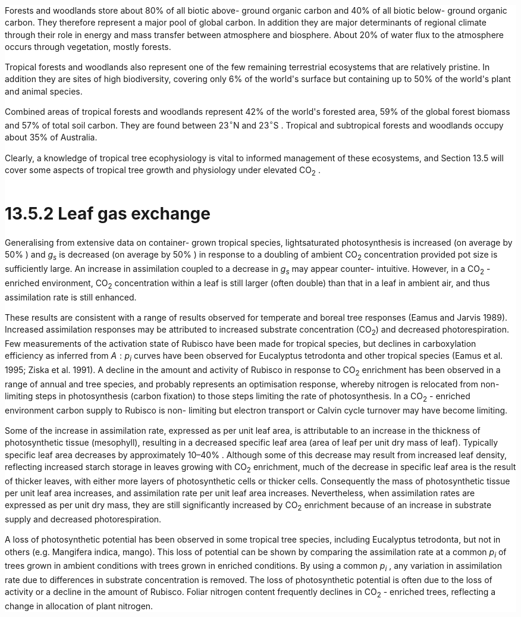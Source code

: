 Forests and woodlands store about  $80\%$  of all biotic above- ground organic carbon and  $40\%$  of all biotic below- ground organic carbon. They therefore represent a major pool of global carbon. In addition they are major determinants of regional climate through their role in energy and mass transfer between atmosphere and biosphere. About  $20\%$  of water flux to the atmosphere occurs through vegetation, mostly forests.

Tropical forests and woodlands also represent one of the few remaining terrestrial ecosystems that are relatively pristine. In addition they are sites of high biodiversity, covering only  $6\%$  of the world's surface but containing up to  $50\%$  of the world's plant and animal species.

Combined areas of tropical forests and woodlands represent  $42\%$  of the world's forested area,  $59\%$  of the global forest biomass and  $57\%$  of total soil carbon. They are found between  $23^{\circ}\mathrm{N}$  and  $23^{\circ}\mathrm{S}$ . Tropical and subtropical forests and woodlands occupy about  $35\%$  of Australia.

Clearly, a knowledge of tropical tree ecophysiology is vital to informed management of these ecosystems, and Section 13.5 will cover some aspects of tropical tree growth and physiology under elevated  $\mathrm{CO_2}$ .

# 13.5.2 Leaf gas exchange

Generalising from extensive data on container- grown tropical species, lightsaturated photosynthesis is increased (on average by  $50\%$  ) and  $g_{s}$  is decreased (on average by  $50\%$  ) in response to a doubling of ambient  $\mathrm{CO_2}$  concentration provided pot size is sufficiently large. An increase in assimilation coupled to a decrease in  $g_{s}$  may appear counter- intuitive. However, in a  $\mathrm{CO_2}$  - enriched environment,  $\mathrm{CO_2}$  concentration within a leaf is still larger (often double) than that in a leaf in ambient air, and thus assimilation rate is still enhanced.

These results are consistent with a range of results observed for temperate and boreal tree responses (Eamus and Jarvis 1989). Increased assimilation responses may be attributed to increased substrate concentration  $(\mathrm{CO_2})$  and decreased photorespiration. Few measurements of the activation state of Rubisco have been made for tropical species, but declines in carboxylation efficiency as inferred from  $A:p_{i}$  curves have been observed for Eucalyptus tetrodonta and other tropical species (Eamus et al. 1995; Ziska et al. 1991). A decline in the amount and activity of Rubisco in response to  $\mathrm{CO_2}$  enrichment has been observed in a range of annual and tree species, and probably represents an optimisation response, whereby nitrogen is relocated from non- limiting steps in photosynthesis (carbon fixation) to those steps limiting the rate of photosynthesis. In a  $\mathrm{CO_2}$ - enriched environment carbon supply to Rubisco is non- limiting but electron transport or Calvin cycle turnover may have become limiting.

Some of the increase in assimilation rate, expressed as per unit leaf area, is attributable to an increase in the thickness of photosynthetic tissue (mesophyll), resulting in a decreased specific leaf area (area of leaf per unit dry mass of leaf). Typically specific leaf area decreases by approximately  $10–40\%$ . Although some of this decrease may result from increased leaf density, reflecting increased starch storage in leaves growing with  $\mathrm{CO_2}$  enrichment, much of the decrease in specific leaf area is the result of thicker leaves, with either more layers of photosynthetic cells or thicker cells. Consequently the mass of photosynthetic tissue per unit leaf area increases, and assimilation rate per unit leaf area increases. Nevertheless, when assimilation rates are expressed as per unit dry mass, they are still significantly increased by  $\mathrm{CO_2}$  enrichment because of an increase in substrate supply and decreased photorespiration.

A loss of photosynthetic potential has been observed in some tropical tree species, including Eucalyptus tetrodonta, but not in others (e.g. Mangifera indica, mango). This loss of potential can be shown by comparing the assimilation rate at a common  $p_{i}$  of trees grown in ambient conditions with trees grown in enriched conditions. By using a common  $p_{i}$ , any variation in assimilation rate due to differences in substrate concentration is removed. The loss of photosynthetic potential is often due to the loss of activity or a decline in the amount of Rubisco. Foliar nitrogen content frequently declines in  $\mathrm{CO_2}$ - enriched trees, reflecting a change in allocation of plant nitrogen.
